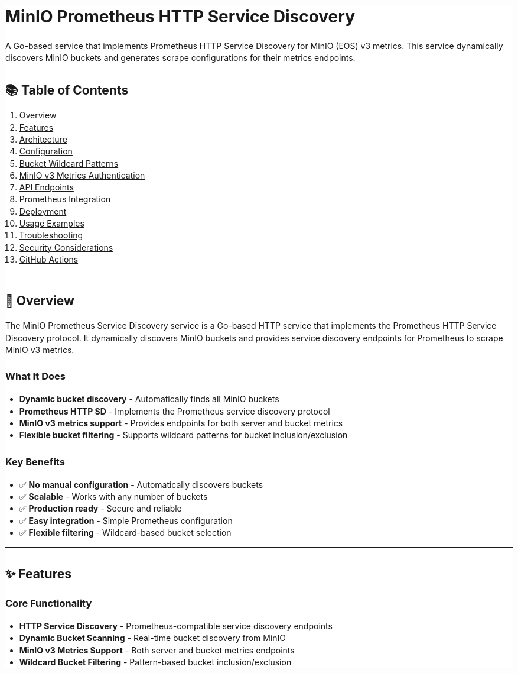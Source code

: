# MinIO Prometheus HTTP Service Discovery

A Go-based service that implements Prometheus HTTP Service Discovery for MinIO (EOS) v3 metrics. This service dynamically discovers MinIO buckets and generates scrape configurations for their metrics endpoints.

## 📚 **Table of Contents**

1. [Overview](#-overview)
2. [Features](#-features)
3. [Architecture](#-architecture)
4. [Configuration](#-configuration)
5. [Bucket Wildcard Patterns](#-bucket-wildcard-patterns)
6. [MinIO v3 Metrics Authentication](#-minio-v3-metrics-authentication)
7. [API Endpoints](#-api-endpoints)
8. [Prometheus Integration](#-prometheus-integration)
9. [Deployment](#-deployment)
10. [Usage Examples](#-usage-examples)
11. [Troubleshooting](#-troubleshooting)
12. [Security Considerations](#-security-considerations)
13. [GitHub Actions](#-github-actions)

---

## 🎯 **Overview**

The MinIO Prometheus Service Discovery service is a Go-based HTTP service that implements the Prometheus HTTP Service Discovery protocol. It dynamically discovers MinIO buckets and provides service discovery endpoints for Prometheus to scrape MinIO v3 metrics.

### **What It Does**
- **Dynamic bucket discovery** - Automatically finds all MinIO buckets
- **Prometheus HTTP SD** - Implements the Prometheus service discovery protocol
- **MinIO v3 metrics support** - Provides endpoints for both server and bucket metrics
- **Flexible bucket filtering** - Supports wildcard patterns for bucket inclusion/exclusion


### **Key Benefits**
- ✅ **No manual configuration** - Automatically discovers buckets
- ✅ **Scalable** - Works with any number of buckets
- ✅ **Production ready** - Secure and reliable
- ✅ **Easy integration** - Simple Prometheus configuration
- ✅ **Flexible filtering** - Wildcard-based bucket selection

---

## ✨ **Features**

### **Core Functionality**
- **HTTP Service Discovery** - Prometheus-compatible service discovery endpoints
- **Dynamic Bucket Scanning** - Real-time bucket discovery from MinIO
- **MinIO v3 Metrics Support** - Both server and bucket metrics endpoints
- **Wildcard Bucket Filtering** - Pattern-based bucket inclusion/exclusion
